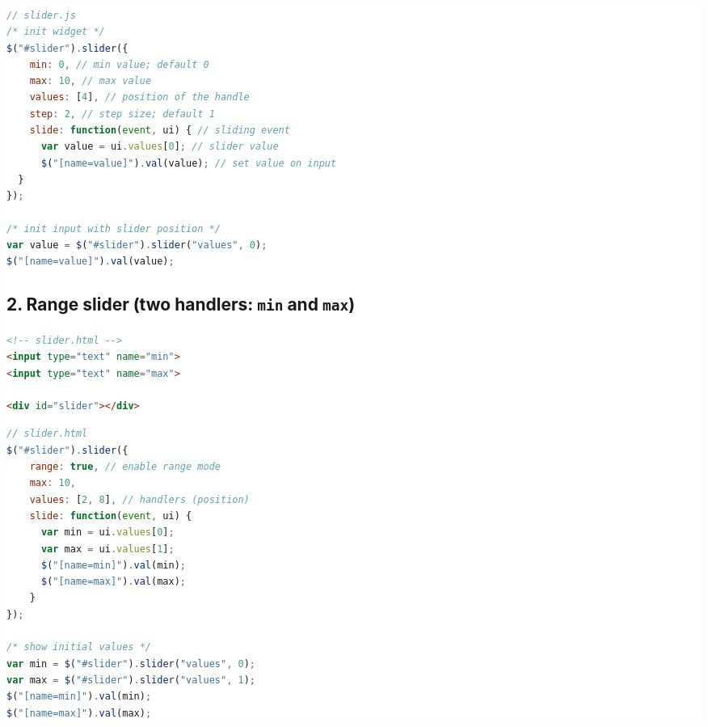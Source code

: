```js
// slider.js
/* init widget */
$("#slider").slider({
    min: 0, // min value; default 0
    max: 10, // max value
    values: [4], // position of the handle
    step: 2, // step size; default 1
    slide: function(event, ui) { // sliding event
      var value = ui.values[0]; // slider value
      $("[name=value]").val(value); // set value on input
  }
});

/* init input with slider position */
var value = $("#slider").slider("values", 0);
$("[name=value]").val(value);
```

## 2. Range slider (two handlers: `min` and `max`)

<div class="iframe">
<iframe allowfullscreen="true" allowpaymentrequest="true" allowtransparency="true" class="cp_embed_iframe " name="cp_embed_2" scrolling="no" src="https://codepen.io/loureirorg/embed/WqbpOP?height=265&amp;theme-id=0&amp;slug-hash=WqbpOP&amp;default-tab=result&amp;animations=run&amp;editable=&amp;embed-version=2&amp;user=loureirorg&amp;name=cp_embed_2" style="width: 100%; overflow:hidden; display:block;" title="CodePen Embed" loading="lazy" id="cp_embed_WqbpOP" width="100%" height="265" frameborder="0"></iframe>
</div>

```html
<!-- slider.html -->
<input type="text" name="min">
<input type="text" name="max">

<div id="slider"></div>
```

```js
// slider.html
$("#slider").slider({
    range: true, // enable range mode
    max: 10,
    values: [2, 8], // handlers (position)
    slide: function(event, ui) {
      var min = ui.values[0];
      var max = ui.values[1];
      $("[name=min]").val(min);
      $("[name=max]").val(max);
    }
});

/* show initial values */
var min = $("#slider").slider("values", 0);
var max = $("#slider").slider("values", 1);
$("[name=min]").val(min);
$("[name=max]").val(max);
```
